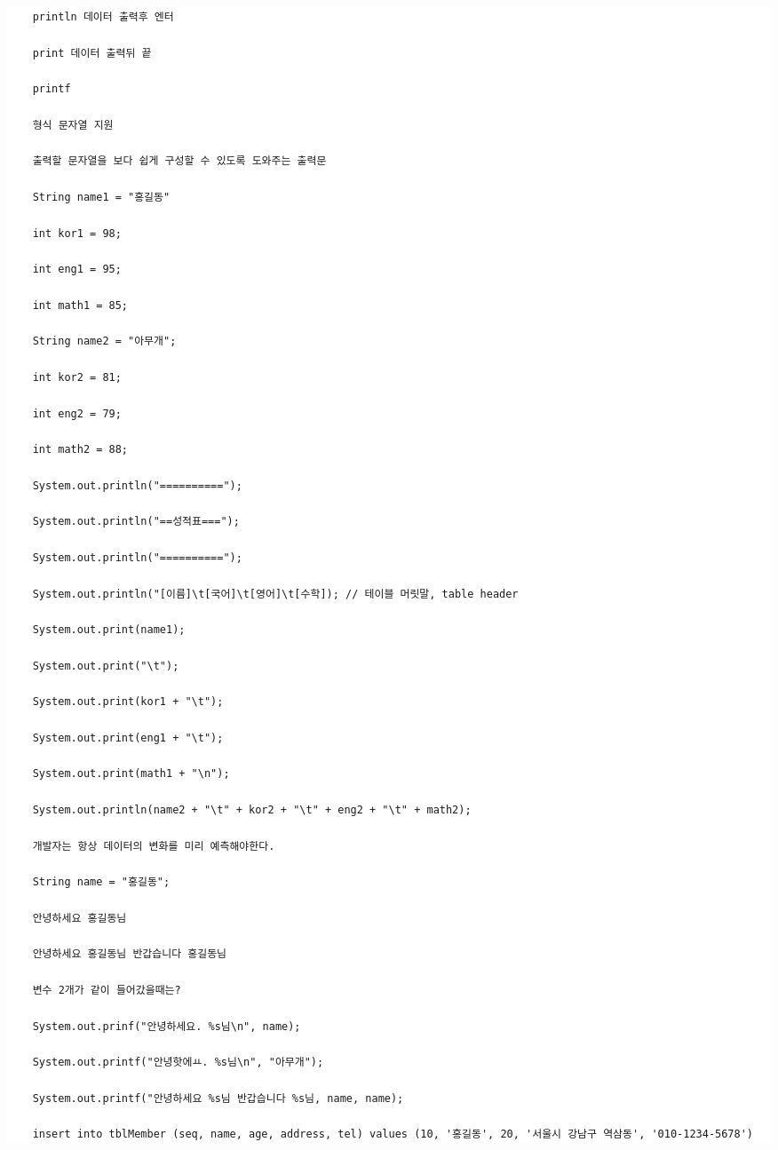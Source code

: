        println 데이터 출력후 엔터

        print 데이터 출력뒤 끝

        printf

        형식 문자열 지원

        출력할 문자열을 보다 쉽게 구성할 수 있도록 도와주는 출력문

        String name1 = "홍길동"

        int kor1 = 98;

        int eng1 = 95;

        int math1 = 85;

        String name2 = "아무개";

        int kor2 = 81;

        int eng2 = 79;

        int math2 = 88;

        System.out.println("==========");

        System.out.println("==성적표===");

        System.out.println("==========");

        System.out.println("[이름]\t[국어]\t[영어]\t[수학]); // 테이블 머릿말, table header

        System.out.print(name1);

        System.out.print("\t");

        System.out.print(kor1 + "\t");

        System.out.print(eng1 + "\t");

        System.out.print(math1 + "\n");

        System.out.println(name2 + "\t" + kor2 + "\t" + eng2 + "\t" + math2);

        개발자는 항상 데이터의 변화를 미리 예측해야한다.

        String name = "홍길동";

        안녕하세요 홍길동님

        안녕하세요 홍길동님 반갑습니다 홍길동님

        변수 2개가 같이 들어갔을때는?

        System.out.prinf("안녕하세요. %s님\n", name);

        System.out.printf("안녕핫에ㅛ. %s님\n", "아무개");

        System.out.printf("안녕하세요 %s님 반갑습니다 %s님, name, name);

        insert into tblMember (seq, name, age, address, tel) values (10, '홍길동', 20, '서울시 강남구 역삼동', '010-1234-5678')
